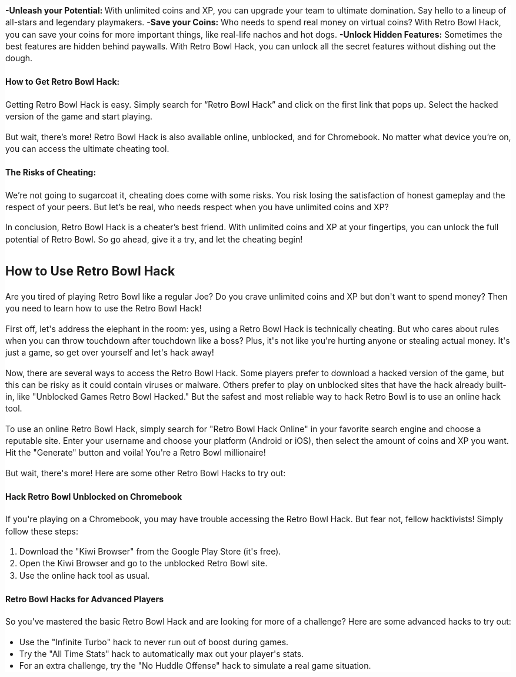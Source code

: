 <b>-Unleash your Potential: </b>With unlimited coins and XP, you can upgrade your team to ultimate domination. Say hello to a lineup of all-stars and legendary playmakers.
<b>-Save your Coins:</b> Who needs to spend real money on virtual coins? With Retro Bowl Hack, you can save your coins for more important things, like real-life nachos and hot dogs.
<b>-Unlock Hidden Features:</b> Sometimes the best features are hidden behind paywalls. With Retro Bowl Hack, you can unlock all the secret features without dishing out the dough.
<h4>How to Get Retro Bowl Hack:</h4>
Getting Retro Bowl Hack is easy. Simply search for “Retro Bowl Hack” and click on the first link that pops up. Select the hacked version of the game and start playing.

But wait, there’s more! Retro Bowl Hack is also available online, unblocked, and for Chromebook. No matter what device you’re on, you can access the ultimate cheating tool.
<h4>The Risks of Cheating:</h4>
We’re not going to sugarcoat it, cheating does come with some risks. You risk losing the satisfaction of honest gameplay and the respect of your peers. But let’s be real, who needs respect when you have unlimited coins and XP?

In conclusion, Retro Bowl Hack is a cheater’s best friend. With unlimited coins and XP at your fingertips, you can unlock the full potential of Retro Bowl. So go ahead, give it a try, and let the cheating begin!
<h2 id="how-to-use-retro-bowl-hack">How to Use Retro Bowl Hack</h2>
Are you tired of playing Retro Bowl like a regular Joe? Do you crave unlimited coins and XP but don't want to spend money? Then you need to learn how to use the Retro Bowl Hack!

First off, let's address the elephant in the room: yes, using a Retro Bowl Hack is technically cheating. But who cares about rules when you can throw touchdown after touchdown like a boss? Plus, it's not like you're hurting anyone or stealing actual money. It's just a game, so get over yourself and let's hack away!

Now, there are several ways to access the Retro Bowl Hack. Some players prefer to download a hacked version of the game, but this can be risky as it could contain viruses or malware. Others prefer to play on unblocked sites that have the hack already built-in, like "Unblocked Games Retro Bowl Hacked." But the safest and most reliable way to hack Retro Bowl is to use an online hack tool.

To use an online Retro Bowl Hack, simply search for "Retro Bowl Hack Online" in your favorite search engine and choose a reputable site. Enter your username and choose your platform (Android or iOS), then select the amount of coins and XP you want. Hit the "Generate" button and voila! You're a Retro Bowl millionaire!

But wait, there's more! Here are some other Retro Bowl Hacks to try out:
<h4>Hack Retro Bowl Unblocked on Chromebook</h4>
If you're playing on a Chromebook, you may have trouble accessing the Retro Bowl Hack. But fear not, fellow hacktivists! Simply follow these steps:

1. Download the "Kiwi Browser" from the Google Play Store (it's free).
2. Open the Kiwi Browser and go to the unblocked Retro Bowl site.
3. Use the online hack tool as usual.
<h4>Retro Bowl Hacks for Advanced Players</h4>
So you've mastered the basic Retro Bowl Hack and are looking for more of a challenge? Here are some advanced hacks to try out:

- Use the "Infinite Turbo" hack to never run out of boost during games.
- Try the "All Time Stats" hack to automatically max out your player's stats.
- For an extra challenge, try the "No Huddle Offense" hack to simulate a real game situation.
